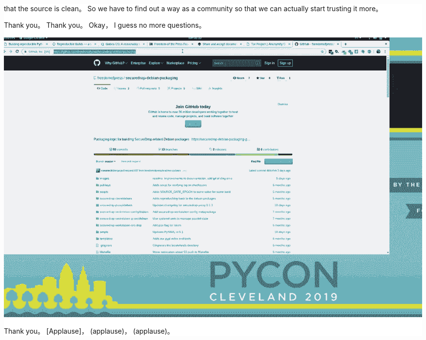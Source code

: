  that the source is clean。 So we have to find out a way as a community so that we can actually start trusting it more。

 Thank you。 Thank you。 Okay， I guess no more questions。



![](img/069980deb734f12f9f2c07f687ad295d_42.png)

 Thank you。 [Applause]， (applause)， (applause)。